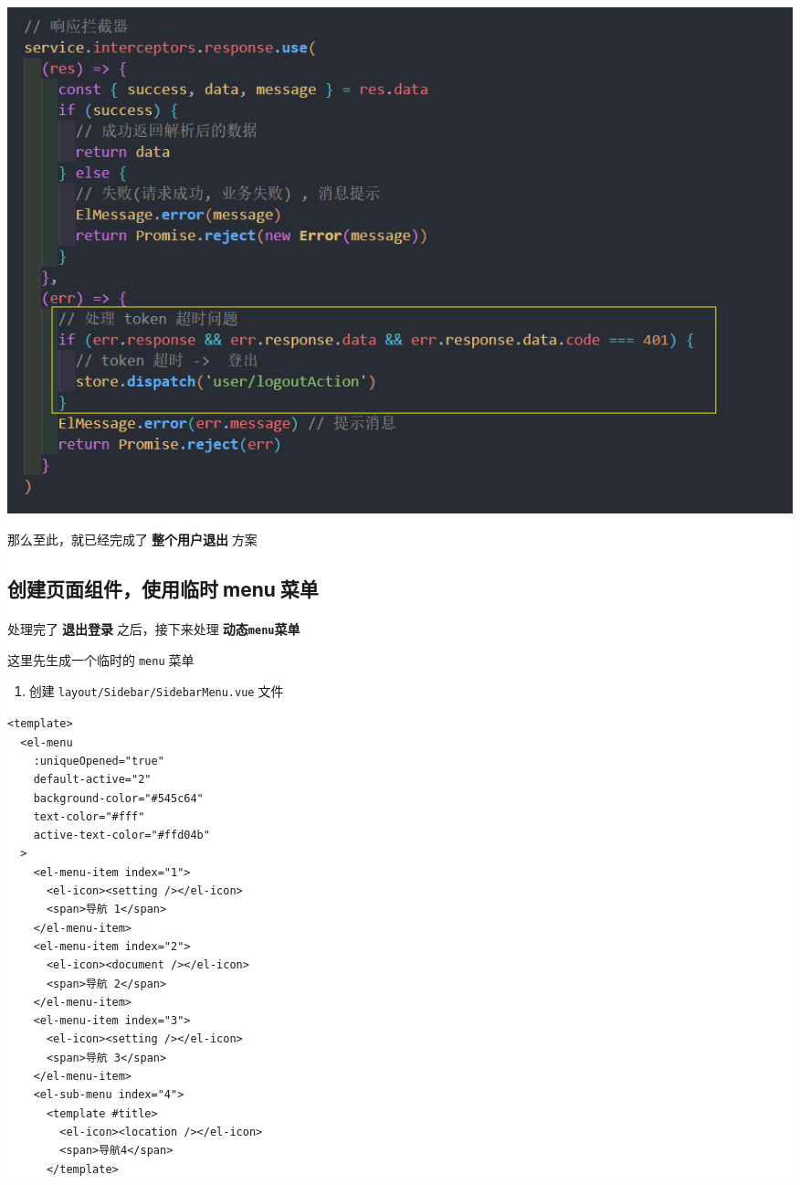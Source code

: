 ![图片](../.vuepress/public/images/ttoo5.png)

那么至此，就已经完成了 **整个用户退出** 方案

## 创建页面组件，使用临时 menu 菜单
处理完了 **退出登录** 之后，接下来处理 **动态`menu`菜单**

这里先生成一个临时的 `menu` 菜单


1. 创建 `layout/Sidebar/SidebarMenu.vue` 文件
```vue
<template>
  <el-menu
    :uniqueOpened="true"
    default-active="2"
    background-color="#545c64"
    text-color="#fff"
    active-text-color="#ffd04b"
  >
    <el-menu-item index="1">
      <el-icon><setting /></el-icon>
      <span>导航 1</span>
    </el-menu-item>
    <el-menu-item index="2">
      <el-icon><document /></el-icon>
      <span>导航 2</span>
    </el-menu-item>
    <el-menu-item index="3">
      <el-icon><setting /></el-icon>
      <span>导航 3</span>
    </el-menu-item>
    <el-sub-menu index="4">
      <template #title>
        <el-icon><location /></el-icon>
        <span>导航4</span>
      </template>
```